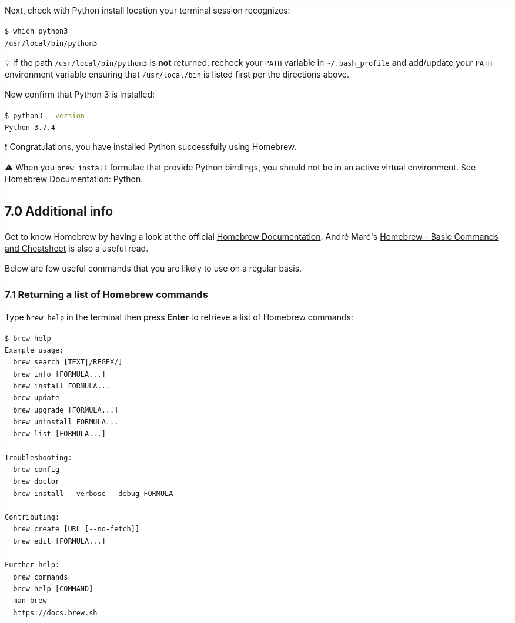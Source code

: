 Next, check with Python install location your terminal session recognizes:

```commandline
$ which python3
/usr/local/bin/python3
```

:bulb: If the path `/usr/local/bin/python3` is __not__ returned, recheck your `PATH` variable in `~/.bash_profile` and
add/update your `PATH` environment variable ensuring that `/usr/local/bin` is listed first per the directions above.  

Now confirm that Python 3 is installed:

```cmd
$ python3 --version
Python 3.7.4
```

:exclamation: Congratulations, you have installed Python successfully using Homebrew.

:warning: When you `brew install` formulae that provide Python bindings, you should not be in an active virtual 
environment.  See Homebrew Documentation: [Python](https://docs.brew.sh/Homebrew-and-Python.html).

## 7.0 Additional info
Get to know Homebrew by having a look at the official [Homebrew Documentation](https://docs.brew.sh/).
Andr&eacute; Mar&eacute;'s [Homebrew - Basic Commands and Cheatsheet](https://dev.to/code2bits/homebrew---basics--cheatsheet-3a3n)
is also a useful read.

Below are few useful commands that you are likely to use on a regular basis.

### 7.1 Returning a list of Homebrew commands
Type `brew help` in the terminal then press __Enter__ to retrieve a list of Homebrew commands:

```commandline
$ brew help
Example usage:
  brew search [TEXT|/REGEX/]
  brew info [FORMULA...]
  brew install FORMULA...
  brew update
  brew upgrade [FORMULA...]
  brew uninstall FORMULA...
  brew list [FORMULA...]

Troubleshooting:
  brew config
  brew doctor
  brew install --verbose --debug FORMULA

Contributing:
  brew create [URL [--no-fetch]]
  brew edit [FORMULA...]

Further help:
  brew commands
  brew help [COMMAND]
  man brew
  https://docs.brew.sh
```
